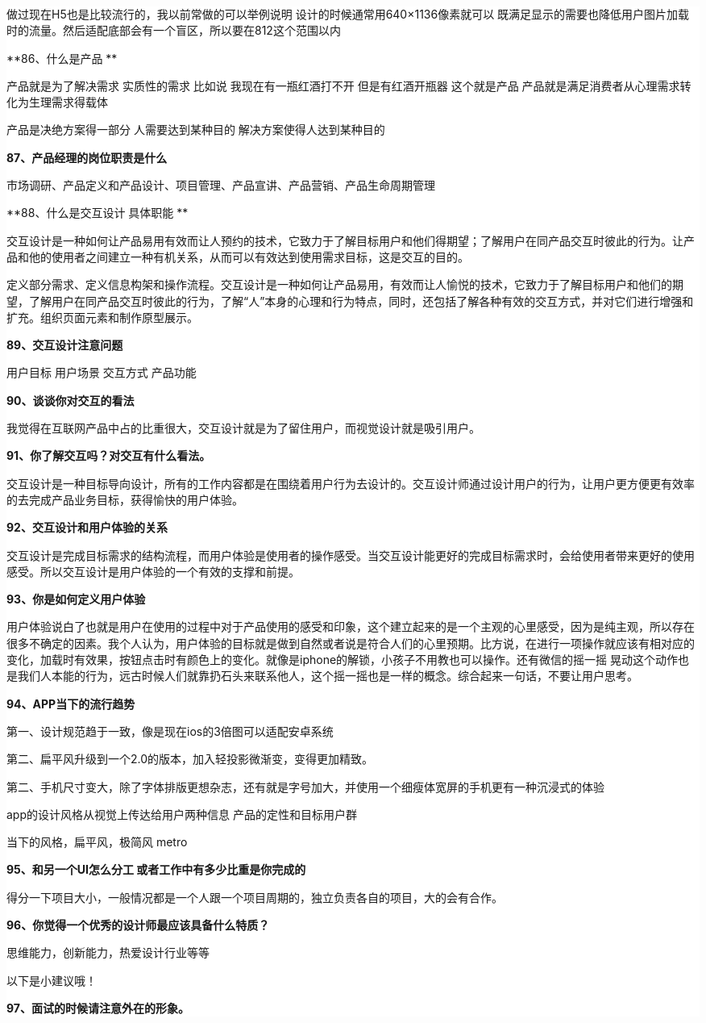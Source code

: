 做过现在H5也是比较流行的，我以前常做的可以举例说明 设计的时候通常用640×1136像素就可以 既满足显示的需要也降低用户图片加载时的流量。然后适配底部会有一个盲区，所以要在812这个范围以内

**86、什么是产品 **

产品就是为了解决需求 实质性的需求 比如说 我现在有一瓶红酒打不开 但是有红酒开瓶器 这个就是产品 产品就是满足消费者从心理需求转化为生理需求得载体

产品是决绝方案得一部分 人需要达到某种目的 解决方案使得人达到某种目的

**87、产品经理的岗位职责是什么**

市场调研、产品定义和产品设计、项目管理、产品宣讲、产品营销、产品生命周期管理

**88、什么是交互设计 具体职能 **

交互设计是一种如何让产品易用有效而让人预约的技术，它致力于了解目标用户和他们得期望；了解用户在同产品交互时彼此的行为。让产品和他的使用者之间建立一种有机关系，从而可以有效达到使用需求目标，这是交互的目的。

定义部分需求、定义信息构架和操作流程。交互设计是一种如何让产品易用，有效而让人愉悦的技术，它致力于了解目标用户和他们的期望，了解用户在同产品交互时彼此的行为，了解“人”本身的心理和行为特点，同时，还包括了解各种有效的交互方式，并对它们进行增强和扩充。组织页面元素和制作原型展示。

**89、交互设计注意问题**

用户目标 用户场景 交互方式 产品功能

**90、谈谈你对交互的看法**

我觉得在互联网产品中占的比重很大，交互设计就是为了留住用户，而视觉设计就是吸引用户。

**91、你了解交互吗？对交互有什么看法。**

交互设计是一种目标导向设计，所有的工作内容都是在围绕着用户行为去设计的。交互设计师通过设计用户的行为，让用户更方便更有效率的去完成产品业务目标，获得愉快的用户体验。

**92、交互设计和用户体验的关系**

交互设计是完成目标需求的结构流程，而用户体验是使用者的操作感受。当交互设计能更好的完成目标需求时，会给使用者带来更好的使用感受。所以交互设计是用户体验的一个有效的支撑和前提。

**93、你是如何定义用户体验**

用户体验说白了也就是用户在使用的过程中对于产品使用的感受和印象，这个建立起来的是一个主观的心里感受，因为是纯主观，所以存在很多不确定的因素。我个人认为，用户体验的目标就是做到自然或者说是符合人们的心里预期。比方说，在进行一项操作就应该有相对应的变化，加载时有效果，按钮点击时有颜色上的变化。就像是iphone的解锁，小孩子不用教也可以操作。还有微信的摇一摇 晃动这个动作也是我们人本能的行为，远古时候人们就靠扔石头来联系他人，这个摇一摇也是一样的概念。综合起来一句话，不要让用户思考。

**94、APP当下的流行趋势**

第一、设计规范趋于一致，像是现在ios的3倍图可以适配安卓系统

第二、扁平风升级到一个2.0的版本，加入轻投影微渐变，变得更加精致。

第二、手机尺寸变大，除了字体排版更想杂志，还有就是字号加大，并使用一个细瘦体宽屏的手机更有一种沉浸式的体验

app的设计风格从视觉上传达给用户两种信息 产品的定性和目标用户群

当下的风格，扁平风，极简风 metro

**95、和另一个UI怎么分工 或者工作中有多少比重是你完成的**

得分一下项目大小，一般情况都是一个人跟一个项目周期的，独立负责各自的项目，大的会有合作。

**96、你觉得一个优秀的设计师最应该具备什么特质？**

思维能力，创新能力，热爱设计行业等等

以下是小建议哦！

**97、面试的时候请注意外在的形象。**
